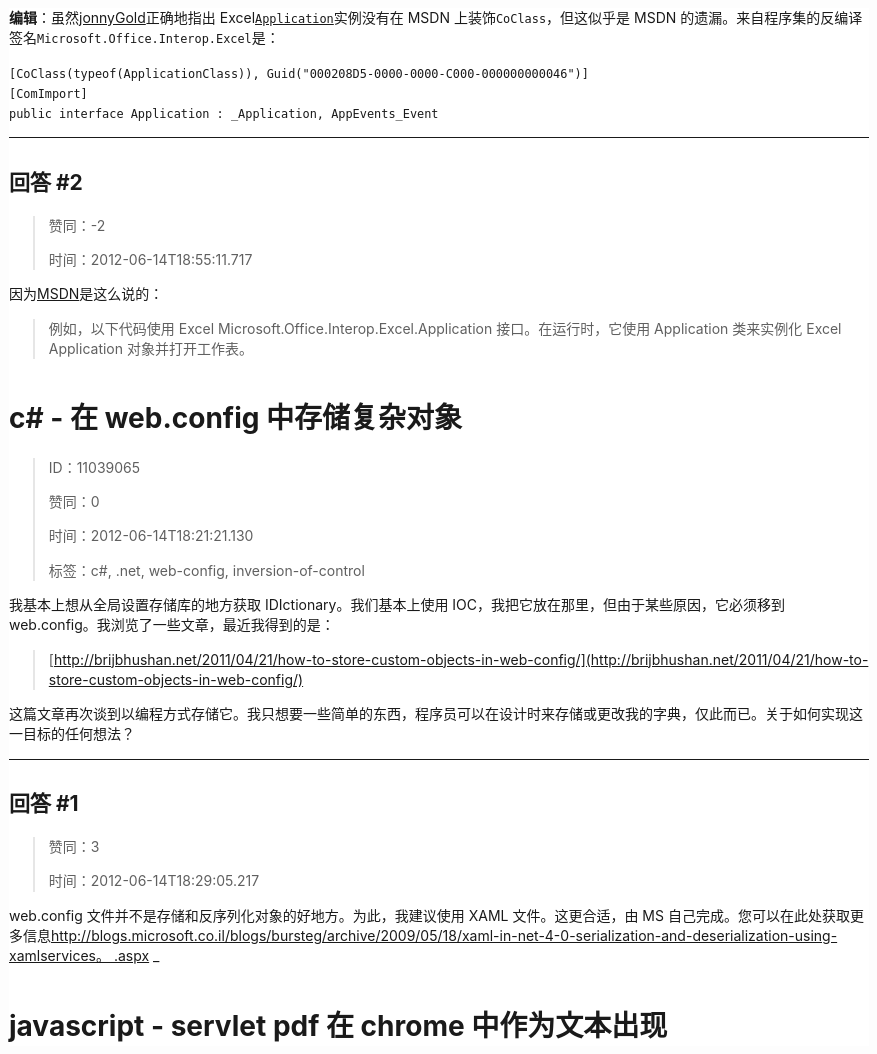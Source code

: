 **编辑**：虽然[jonnyGold](https://stackoverflow.com/questions/11039064/please-explain-why-i-am-able-to-instantiate-the-application-interface-in-excel/11039870#comment14438702_11039870)正确地指出 Excel[`Application`](http://msdn.microsoft.com/en-us/library/microsoft.office.interop.excel.application.aspx)实例没有在 MSDN 上装饰`CoClass`，但这似乎是 MSDN 的遗漏。来自程序集的反编译签名`Microsoft.Office.Interop.Excel`是：

```
[CoClass(typeof(ApplicationClass)), Guid("000208D5-0000-0000-C000-000000000046")]
[ComImport]
public interface Application : _Application, AppEvents_Event 
```

* * *

## 回答 #2

> 赞同：-2
> 
> 时间：2012-06-14T18:55:11.717

因为[MSDN](http://msdn.microsoft.com/en-us/library/ms247302%28v=office.11%29.aspx)是这么说的：

> 例如，以下代码使用 Excel Microsoft.Office.Interop.Excel.Application 接口。在运行时，它使用 Application 类来实例化 Excel Application 对象并打开工作表。

# c# - 在 web.config 中存储复杂对象

> ID：11039065
> 
> 赞同：0
> 
> 时间：2012-06-14T18:21:21.130
> 
> 标签：c#, .net, web-config, inversion-of-control

我基本上想从全局设置存储库的地方获取 IDIctionary。我们基本上使用 IOC，我把它放在那里，但由于某些原因，它必须移到 web.config。我浏览了一些文章，最近我得到的是：

> [http://brijbhushan.net/2011/04/21/how-to-store-custom-objects-in-web-config/](http://brijbhushan.net/2011/04/21/how-to-store-custom-objects-in-web-config/)

这篇文章再次谈到以编程方式存储它。我只想要一些简单的东西，程序员可以在设计时来存储或更改我的字典，仅此而已。关于如何实现这一目标的任何想法？

* * *

## 回答 #1

> 赞同：3
> 
> 时间：2012-06-14T18:29:05.217

web.config 文件并不是存储和反序列化对象的好地方。为此，我建议使用 XAML 文件。这更合适，由 MS 自己完成。您可以在此处获取更多信息[http://blogs.microsoft.co.il/blogs/bursteg/archive/2009/05/18/xaml-in-net-4-0-serialization-and-deserialization-using-xamlservices。 .aspx](http://blogs.microsoft.co.il/blogs/bursteg/archive/2009/05/18/xaml-in-net-4-0-serialization-and-deserialization-using-xamlservices.aspx) _

# javascript - servlet pdf 在 chrome 中作为文本出现
